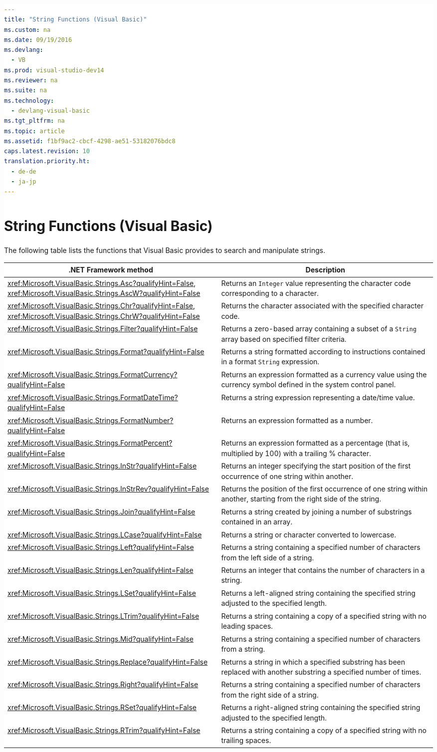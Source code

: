 ```yaml
---
title: "String Functions (Visual Basic)"
ms.custom: na
ms.date: 09/19/2016
ms.devlang: 
  - VB
ms.prod: visual-studio-dev14
ms.reviewer: na
ms.suite: na
ms.technology: 
  - devlang-visual-basic
ms.tgt_pltfrm: na
ms.topic: article
ms.assetid: f1bf9ac2-cbcf-4298-ae51-53182076bdc8
caps.latest.revision: 10
translation.priority.ht: 
  - de-de
  - ja-jp
---
```

# String Functions (Visual Basic)
The following table lists the functions that Visual Basic provides to search and manipulate strings.  
  
|.NET Framework method|Description|  
|---------------------------|-----------------|  
|<xref:Microsoft.VisualBasic.Strings.Asc?qualifyHint=False>, <xref:Microsoft.VisualBasic.Strings.AscW?qualifyHint=False>|Returns an `Integer` value representing the character code corresponding to a character.|  
|<xref:Microsoft.VisualBasic.Strings.Chr?qualifyHint=False>, <xref:Microsoft.VisualBasic.Strings.ChrW?qualifyHint=False>|Returns the character associated with the specified character code.|  
|<xref:Microsoft.VisualBasic.Strings.Filter?qualifyHint=False>|Returns a zero-based array containing a subset of a `String` array based on specified filter criteria.|  
|<xref:Microsoft.VisualBasic.Strings.Format?qualifyHint=False>|Returns a string formatted according to instructions contained in a format `String` expression.|  
|<xref:Microsoft.VisualBasic.Strings.FormatCurrency?qualifyHint=False>|Returns an expression formatted as a currency value using the currency symbol defined in the system control panel.|  
|<xref:Microsoft.VisualBasic.Strings.FormatDateTime?qualifyHint=False>|Returns a string expression representing a date/time value.|  
|<xref:Microsoft.VisualBasic.Strings.FormatNumber?qualifyHint=False>|Returns an expression formatted as a number.|  
|<xref:Microsoft.VisualBasic.Strings.FormatPercent?qualifyHint=False>|Returns an expression formatted as a percentage (that is, multiplied by 100) with a trailing % character.|  
|<xref:Microsoft.VisualBasic.Strings.InStr?qualifyHint=False>|Returns an integer specifying the start position of the first occurrence of one string within another.|  
|<xref:Microsoft.VisualBasic.Strings.InStrRev?qualifyHint=False>|Returns the position of the first occurrence of one string within another, starting from the right side of the string.|  
|<xref:Microsoft.VisualBasic.Strings.Join?qualifyHint=False>|Returns a string created by joining a number of substrings contained in an array.|  
|<xref:Microsoft.VisualBasic.Strings.LCase?qualifyHint=False>|Returns a string or character converted to lowercase.|  
|<xref:Microsoft.VisualBasic.Strings.Left?qualifyHint=False>|Returns a string containing a specified number of characters from the left side of a string.|  
|<xref:Microsoft.VisualBasic.Strings.Len?qualifyHint=False>|Returns an integer that contains the number of characters in a string.|  
|<xref:Microsoft.VisualBasic.Strings.LSet?qualifyHint=False>|Returns a left-aligned string containing the specified string adjusted to the specified length.|  
|<xref:Microsoft.VisualBasic.Strings.LTrim?qualifyHint=False>|Returns a string containing a copy of a specified string with no leading spaces.|  
|<xref:Microsoft.VisualBasic.Strings.Mid?qualifyHint=False>|Returns a string containing a specified number of characters from a string.|  
|<xref:Microsoft.VisualBasic.Strings.Replace?qualifyHint=False>|Returns a string in which a specified substring has been replaced with another substring a specified number of times.|  
|<xref:Microsoft.VisualBasic.Strings.Right?qualifyHint=False>|Returns a string containing a specified number of characters from the right side of a string.|  
|<xref:Microsoft.VisualBasic.Strings.RSet?qualifyHint=False>|Returns a right-aligned string containing the specified string adjusted to the specified length.|  
|<xref:Microsoft.VisualBasic.Strings.RTrim?qualifyHint=False>|Returns a string containing a copy of a specified string with no trailing spaces.|  